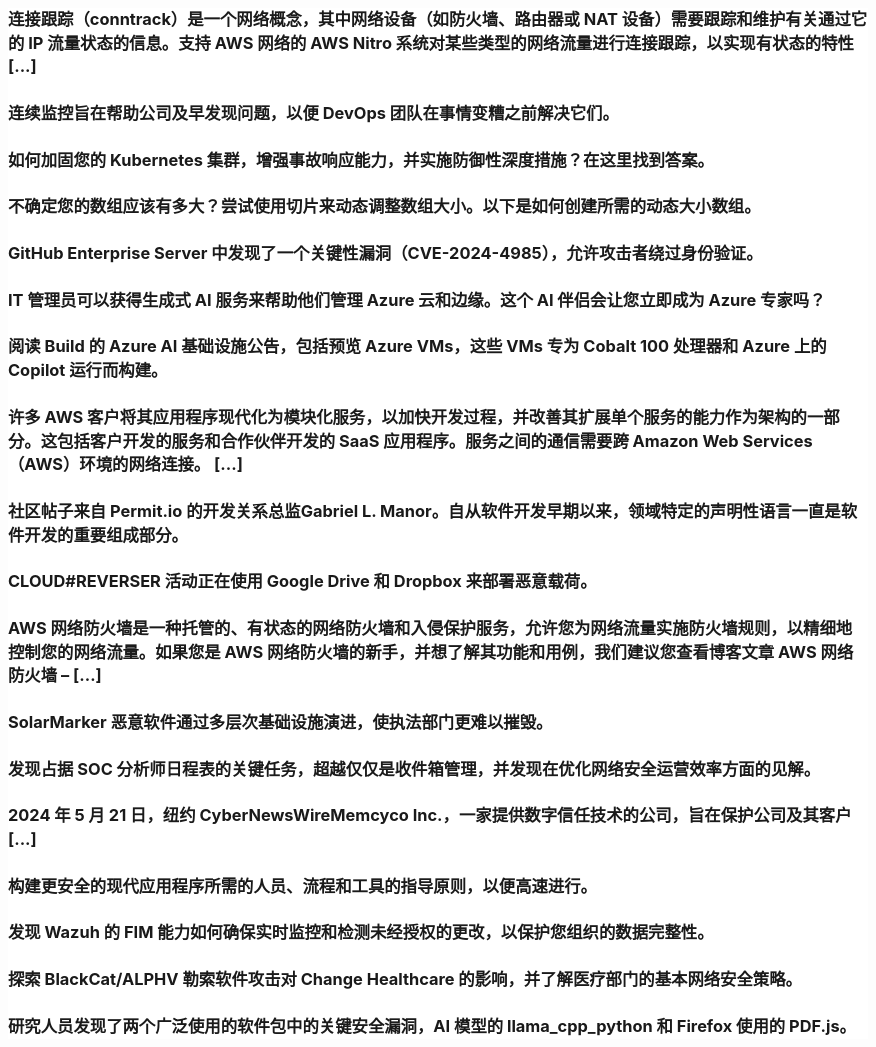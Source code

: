 ### 连接跟踪（conntrack）是一个网络概念，其中网络设备（如防火墙、路由器或 NAT 设备）需要跟踪和维护有关通过它的 IP 流量状态的信息。支持 AWS 网络的 AWS Nitro 系统对某些类型的网络流量进行连接跟踪，以实现有状态的特性 [...]

### 连续监控旨在帮助公司及早发现问题，以便 DevOps 团队在事情变糟之前解决它们。

### 如何加固您的 Kubernetes 集群，增强事故响应能力，并实施防御性深度措施？在这里找到答案。

### 不确定您的数组应该有多大？尝试使用切片来动态调整数组大小。以下是如何创建所需的动态大小数组。

### GitHub Enterprise Server 中发现了一个关键性漏洞（CVE-2024-4985），允许攻击者绕过身份验证。

### IT 管理员可以获得生成式 AI 服务来帮助他们管理 Azure 云和边缘。这个 AI 伴侣会让您立即成为 Azure 专家吗？

### 阅读 Build 的 Azure AI 基础设施公告，包括预览 Azure VMs，这些 VMs 专为 Cobalt 100 处理器和 Azure 上的 Copilot 运行而构建。

### 许多 AWS 客户将其应用程序现代化为模块化服务，以加快开发过程，并改善其扩展单个服务的能力作为架构的一部分。这包括客户开发的服务和合作伙伴开发的 SaaS 应用程序。服务之间的通信需要跨 Amazon Web Services（AWS）环境的网络连接。 [...]

### 社区帖子来自 Permit.io 的开发关系总监**Gabriel L. Manor**。自从软件开发早期以来，领域特定的声明性语言一直是软件开发的重要组成部分。

### CLOUD#REVERSER 活动正在使用 Google Drive 和 Dropbox 来部署恶意载荷。

### AWS 网络防火墙是一种托管的、有状态的网络防火墙和入侵保护服务，允许您为网络流量实施防火墙规则，以精细地控制您的网络流量。如果您是 AWS 网络防火墙的新手，并想了解其功能和用例，我们建议您查看博客文章 AWS 网络防火墙 – […]

### SolarMarker 恶意软件通过多层次基础设施演进，使执法部门更难以摧毁。

### 发现占据 SOC 分析师日程表的关键任务，超越仅仅是收件箱管理，并发现在优化网络安全运营效率方面的见解。

### 2024 年 5 月 21 日，纽约 CyberNewsWireMemcyco Inc.，一家提供数字信任技术的公司，旨在保护公司及其客户[...]

### 构建更安全的现代应用程序所需的人员、流程和工具的指导原则，以便高速进行。

### 发现 Wazuh 的 FIM 能力如何确保实时监控和检测未经授权的更改，以保护您组织的数据完整性。

### 探索 BlackCat/ALPHV 勒索软件攻击对 Change Healthcare 的影响，并了解医疗部门的基本网络安全策略。

### 研究人员发现了两个广泛使用的软件包中的关键安全漏洞，AI 模型的 llama_cpp_python 和 Firefox 使用的 PDF.js。
